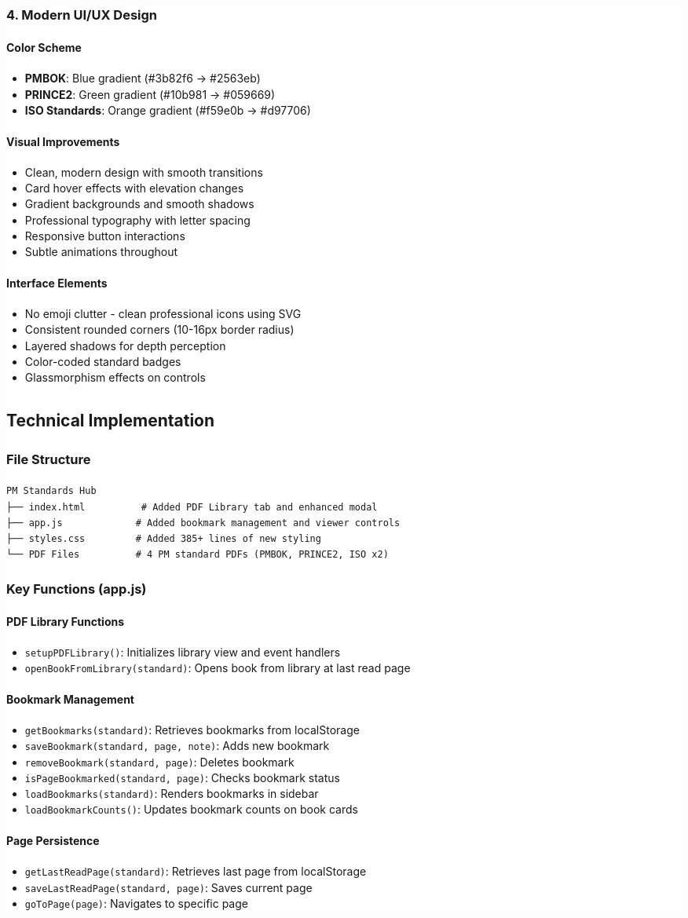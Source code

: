 ### 4. Modern UI/UX Design

#### Color Scheme
- **PMBOK**: Blue gradient (#3b82f6 → #2563eb)
- **PRINCE2**: Green gradient (#10b981 → #059669)
- **ISO Standards**: Orange gradient (#f59e0b → #d97706)

#### Visual Improvements
- Clean, modern design with smooth transitions
- Card hover effects with elevation changes
- Gradient backgrounds and smooth shadows
- Professional typography with letter spacing
- Responsive button interactions
- Subtle animations throughout

#### Interface Elements
- No emoji clutter - clean professional icons using SVG
- Consistent rounded corners (10-16px border radius)
- Layered shadows for depth perception
- Color-coded standard badges
- Glassmorphism effects on controls

## Technical Implementation

### File Structure
```
PM Standards Hub
├── index.html          # Added PDF Library tab and enhanced modal
├── app.js             # Added bookmark management and viewer controls
├── styles.css         # Added 385+ lines of new styling
└── PDF Files          # 4 PM standard PDFs (PMBOK, PRINCE2, ISO x2)
```

### Key Functions (app.js)

#### PDF Library Functions
- `setupPDFLibrary()`: Initializes library view and event handlers
- `openBookFromLibrary(standard)`: Opens book from library at last read page

#### Bookmark Management
- `getBookmarks(standard)`: Retrieves bookmarks from localStorage
- `saveBookmark(standard, page, note)`: Adds new bookmark
- `removeBookmark(standard, page)`: Deletes bookmark
- `isPageBookmarked(standard, page)`: Checks bookmark status
- `loadBookmarks(standard)`: Renders bookmarks in sidebar
- `loadBookmarkCounts()`: Updates bookmark counts on book cards

#### Page Persistence
- `getLastReadPage(standard)`: Retrieves last page from localStorage
- `saveLastReadPage(standard, page)`: Saves current page
- `goToPage(page)`: Navigates to specific page
